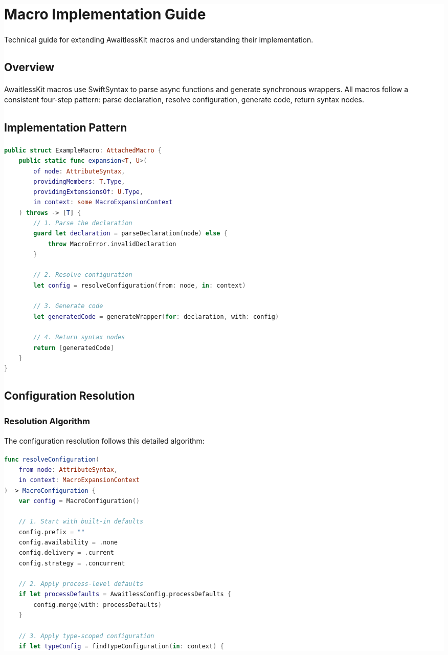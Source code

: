 # Macro Implementation Guide

Technical guide for extending AwaitlessKit macros and understanding their implementation.

## Overview

AwaitlessKit macros use SwiftSyntax to parse async functions and generate synchronous wrappers. All macros follow a consistent four-step pattern: parse declaration, resolve configuration, generate code, return syntax nodes.

## Implementation Pattern

```swift
public struct ExampleMacro: AttachedMacro {
    public static func expansion<T, U>(
        of node: AttributeSyntax,
        providingMembers: T.Type,
        providingExtensionsOf: U.Type,
        in context: some MacroExpansionContext
    ) throws -> [T] {
        // 1. Parse the declaration
        guard let declaration = parseDeclaration(node) else {
            throw MacroError.invalidDeclaration
        }

        // 2. Resolve configuration
        let config = resolveConfiguration(from: node, in: context)

        // 3. Generate code
        let generatedCode = generateWrapper(for: declaration, with: config)

        // 4. Return syntax nodes
        return [generatedCode]
    }
}
```

## Configuration Resolution

### Resolution Algorithm

The configuration resolution follows this detailed algorithm:

```swift
func resolveConfiguration(
    from node: AttributeSyntax,
    in context: MacroExpansionContext
) -> MacroConfiguration {
    var config = MacroConfiguration()

    // 1. Start with built-in defaults
    config.prefix = ""
    config.availability = .none
    config.delivery = .current
    config.strategy = .concurrent

    // 2. Apply process-level defaults
    if let processDefaults = AwaitlessConfig.processDefaults {
        config.merge(with: processDefaults)
    }

    // 3. Apply type-scoped configuration
    if let typeConfig = findTypeConfiguration(in: context) {
```